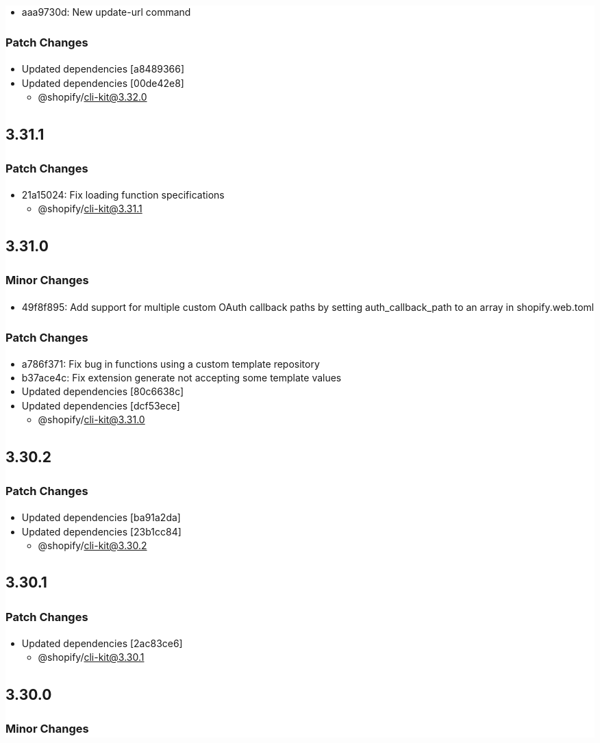 - aaa9730d: New update-url command

### Patch Changes

- Updated dependencies [a8489366]
- Updated dependencies [00de42e8]
  - @shopify/cli-kit@3.32.0

## 3.31.1

### Patch Changes

- 21a15024: Fix loading function specifications
  - @shopify/cli-kit@3.31.1

## 3.31.0

### Minor Changes

- 49f8f895: Add support for multiple custom OAuth callback paths by setting auth_callback_path to an array in shopify.web.toml

### Patch Changes

- a786f371: Fix bug in functions using a custom template repository
- b37ace4c: Fix extension generate not accepting some template values
- Updated dependencies [80c6638c]
- Updated dependencies [dcf53ece]
  - @shopify/cli-kit@3.31.0

## 3.30.2

### Patch Changes

- Updated dependencies [ba91a2da]
- Updated dependencies [23b1cc84]
  - @shopify/cli-kit@3.30.2

## 3.30.1

### Patch Changes

- Updated dependencies [2ac83ce6]
  - @shopify/cli-kit@3.30.1

## 3.30.0

### Minor Changes
